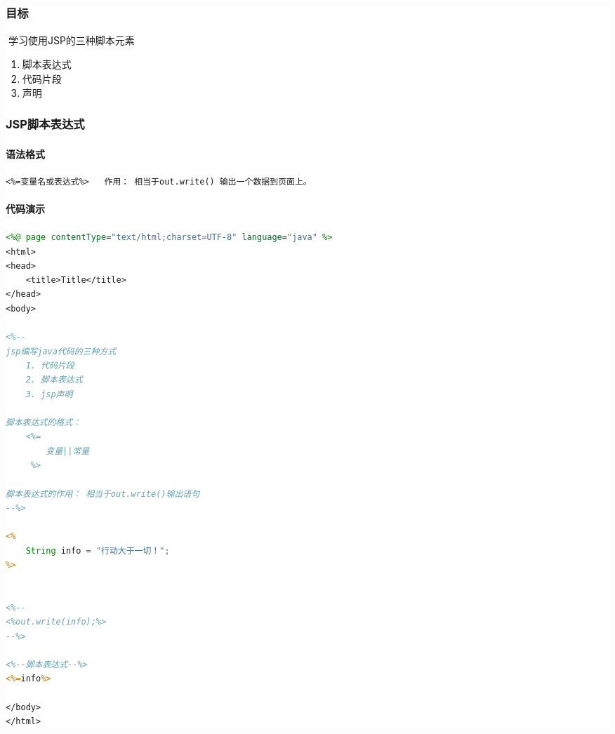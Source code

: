 ### 目标

​	学习使用JSP的三种脚本元素

1. 脚本表达式
2. 代码片段
3. 声明



### JSP脚本表达式

#### 语法格式

```
<%=变量名或表达式%>   作用： 相当于out.write() 输出一个数据到页面上。
```

#### 代码演示

```jsp
<%@ page contentType="text/html;charset=UTF-8" language="java" %>
<html>
<head>
    <title>Title</title>
</head>
<body>

<%--
jsp编写java代码的三种方式
    1. 代码片段
    2. 脚本表达式
    3. jsp声明

脚本表达式的格式：
    <%=
        变量||常量
     %>

脚本表达式的作用： 相当于out.write()输出语句
--%>

<%
    String info = "行动大于一切！";
%>


<%--
<%out.write(info);%>
--%>

<%--脚本表达式--%>
<%=info%>

</body>
</html>

```
